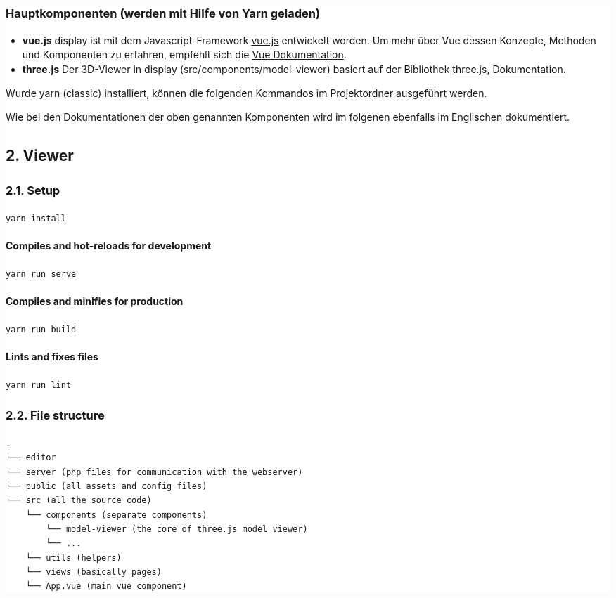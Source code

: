 ### Hauptkomponenten (werden mit Hilfe von Yarn geladen)
- **vue.js** display ist mit dem Javascript-Framework [vue.js](https://vuejs.org/) entwickelt worden. Um mehr über Vue dessen Konzepte, Methoden und Komponenten zu erfahren, empfehlt sich die [Vue Dokumentation](https://vuejs.org/v2/guide/).
- **three.js** Der 3D-Viewer in display (src/components/model-viewer) basiert auf der Bibliothek [three.js](https://threejs.org/), [Dokumentation]( https://threejs.org/docs/index.html#manual/en/introduction/Creating-a-scene).

Wurde yarn (classic) installiert, können die folgenden Kommandos im Projektordner ausgeführt werden.

Wie bei den Dokumentationen der oben genannten Komponenten wird im folgenen ebenfalls im Englischen dokumentiert.

## 2. Viewer

### 2.1. Setup

```
yarn install
```

#### Compiles and hot-reloads for development

```
yarn run serve
```

#### Compiles and minifies for production

```
yarn run build
```

#### Lints and fixes files

```
yarn run lint
```

### 2.2. File structure

```text
.
└── editor
└── server (php files for communication with the webserver)
└── public (all assets and config files)
└── src (all the source code)
	└── components (separate components)
		└── model-viewer (the core of three.js model viewer)
		└── ...
	└── utils (helpers)
	└── views (basically pages)
	└── App.vue (main vue component)
```
